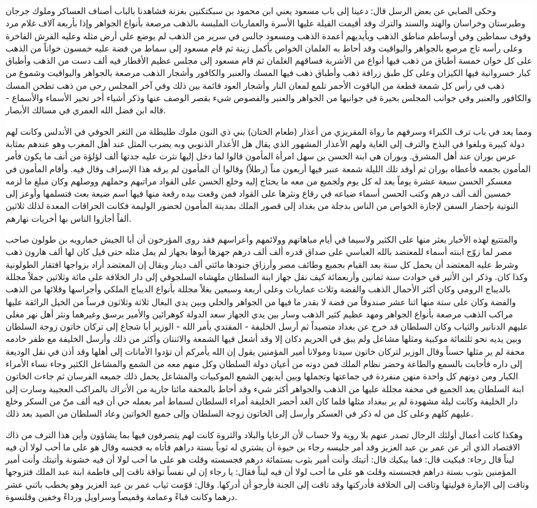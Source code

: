 

 وحكى الصابي عن بعض الرسل قال: دعينا إلى باب مسعود يعني ابن محمود بن سبكتكنين بغزنة فشاهدنا بالباب أصناف العساكر وملوك جرجان وطبرستان وخراسان والهند والسند والترك وقد أقيمت الفيلة عليها الأسرة والعماريات الملبسة بالذهب مرصعة بأنواع الجواهر وإذا بأربعة آلاف غلام مرد وقوف سماطين وفي أوساطم مناطق الذهب وبأيديهم أعمدة الذهب ومسعود جالس في سرير من الذهب لم يوضع على أرض مثله وعليه الفرش الفاخرة وعلى رأسه تاج مرصع بالجواهر واليواقيت وقد أحاط به الغلمان الخواص بأكمل زينة ثم قام مسعود إلى سماط من فضة عليه خمسون خواناً من الذهب على كل خوان خمسة أطباق من ذهب فيها أنواع من الأشربة فساقهم الغلمان ثم قام مسعود إلى مجلس عظيم الأقطار فيه ألف دست من الذهب وأطباق كبار خسروانية فيها الكيزان وعلى كل طبق زرافة ذهب وأطباق ذهب فيها المسك والعنبر والكافور وأشجار الذهب مرصعة بالجواهر واليواقيت وشموع من ذهب في رأس كل شمعة قطعة من الياقوت الأحمر تلمع لمعان النار وأشجار العود قائمة بين ذلك وفي آخر المجلس رحى من ذهب تطحن المسك والكافور والعنبر وفي جوانب المجلس بحيرة في جوانبها من الجواهر والعنبر والفصوص شيء بقصر الوصف عنها وذكر أشياء أخر تحير الأسماء والأسماع - قاله ابن فضل الله العمري في مسالك الأبصار. 



 ومما يعد في باب ترف الكبراء وسرفهم ما رواة المقريزي من أعذار (طعام الختان) بني   ذي النون ملوك طليطلة من الثغر الجوفي في الأندلس وكانت لهم دولة كبيرة وبلغوا في البذخ والترف إلى الغاية ولهم الأعذار المشهور الذي يقال هل الأعذار الذنوبي وبه يضرب المثل عند أهل المغرب وهو عندهم بمثابة عرس بوران عند أهل المشرق. وبوران هي ابنة الحسن بن سهل امرأة المأمون قالوا لما دخل إليها نثرت عليه جدتها ألف لؤلؤة من أنف ما يكون فأمر المأمون بجمعه فأعطاه بوران ثم أوقد تلك الليلة شمعة عنبر فيها أربعون مناً (رطلاً) وقالوا أن المأمون لم يرقه هذا الإسراف وقال فيه. وأقام المأمون في معسكر الحسن سبعة عشرة يوماً يعد له كل يوم ولجميع من معه ما يحتاج إليه وخلع الحسن على القواد مراتبهم وحملهم ووصلهم وكان مبلغ ما لزمه خمسين ألف ألف درهم وكتب الحسن أسماء ضياعه في رقاع ونثرها على القواد فمن وقعت بيده رقعة منها فيها اسم ضيعة بعث فتسلمها وأوعز إلى النوتية بإحضار السفن لإجازة الخواص من الناس بدجلة من بغداد إلى قصور الملك بمدينة المأمون لحضور الوليمة فكانت الحراقات المعدة لذلك ثلاثين ألفاً أجازوا الناس بها أخريات نهارهم. 



 والمتتبع لهذه الأخبار يعثر منها على الكثير ولاسيما في أيام مباهاتهم وولائمهم وأعراسهم فقد روى المؤرخون أن أبا الجيش خمارويه بن طولون صاحب مصر لما زوّج ابنته أسماء للمعتضد بالله العباسي على صداق قدره ألف ألف درهم جهزها أبوها بجهاز لم يمل مثله حتى قيل كان لها ألف هارون ذهب وشرط عليه المعتضد أن يحمل كل سنة بعد القيام بجميع وطائف مصر وأرزاق جنودها مائتي ألف دينار ويقال إن المعتضد أراد بزواجها افتقار الطولونية وكذا كان. وذكر ابن الأثير في حوادث سنة ثمانين وأربعمائة كيف نقل جهاز ابنة السلطان ملهشاه السلجوقي إلى دار الخلافة على مائة وثلاثين جملاً مجللة بالديباج الرومي وكان أكثر الأحمال الذهب والفضة وثلاث عماريات وعلى أربعة وسبعين بغلاً مجللة بأنواع الديباج الملكي وأجراسها وقلائها من الذهب والفضة وكان على ستة منها اثنا عشر صندوقاً من فضة لا بقدر ما فيها من الجواهر والحلي وبين يدي البغال ثلاثة وثلاثون فرساً من الخيل الرائقة عليها مراكب الذهب مرصعة بأنواع الجواهر ومهد عظيم كثير الذهب وسار بين يدي الجهاز سعد الدولة كوهرائين والأمير برسق وغيرهما ونثر أهل نهر مغلى عليهم الدنانير والثياب وكان السلطان قد خرج عن بغداد متصيداً ثم أرسل   الخليفة - المقتدي بأمر الله - الوزير أبا شجاع إلى تركان خاتون زوجة السلطان وبين يديه نحو ثلثمائة موكبية ومثلها مشاعل ولم يبق في الحريم دكان إلا وقد أشعل فيها الشمعة والاثنتان وأكثر من ذلك وأرسل الخليفة مع ظفر خادمه محفة لم ير مثلها حسناً وقال الوزير لتركان خاتون سيدنا ومولانا أمير المؤمنين يقول إن الله يأمركم أن تؤدوا الأمانات إلى أهلها وقد أذن في نقل الوديعة إلى داره فأجابت بالسمع والطاعة وحضر نظام الملك فمن دونه من أعيان دولة السلطان وكل منهم معه من الشمع والمشاعل الكثير وجاء نساء الأمراء الكبار ومن دونهم كل واحدة منهن منفردة في جماعتها وتجملها وبين أيديهن الشمع الموكبيات والمشاعل يحمل ذلك جميعه الفرسان ثم جاءت الخاتون ابنة السلطان يعد الجميع في محفة مجللة عليها من الذهب والجواهر أكثر شيء وقد أحاط بالمحفة مائتا جارية من الأتراك بالمراكب العجيبة وسارت إلى دار الخليفة وكانت ليلة مشهودة لم ير ببغداد مثلها فلما كان الغد أحضر الخليفة أمراء السلطان لسماط أمر بعمله حي أن فيه ألف منّ من السكر وخلع عليهم كلهم وعلى كل من له ذكر في العسكر وأرسل إلى الخاتون زوجة السلطان وإلى جميع الخواتين وعاد السلطان من الصيد بعد ذلك. 



 وهكذا كانت أعمال أولئك الرجال تصدر عنهم بلا روية ولا حساب لأن الرعايا والبلاد والثروة كانت لهم يتصرفون فيها بما يشاؤون وأين هذا الترف من ذاك الاقتصاد الذي أثر عن عمر بن عبد العزيز وقد أمر جليسه رجاء بن حيوة أن يشتري له ثوباً بستة دراهم فأتاه به فجسه وقال هو على ما أحب لولا أن فيه ليناً قال رجاء: فبكيت قال: فما يبكيك قال: أتيتك وأنت أمير بثوب بستمائة درهم فجسسته وقلت هو على ما أحب لولا أن فيه خشونة وأتيتك وأنت أمير المؤمنين بثوب بستة دراهم فجسسته وقلت هو على ما أحب لولا أن فيه ليناً فقال: يا رجاء إن لي نفساً تواقة تاقت إلى فاطمة ابنة عبد الملك فتزوجها وتاقت إلى الإمارة فوليتها وتاقت إلى الخلافة فأدركتها وقد تاقت إلى الجنة فأرجو أن أدركها. وقال: قوّمت ثياب عمر بن عبد العزيز وهو يخطب باثني عشر درهما وكانت قباءً وعمامة وقميصاً وسراويل ورداءً وخفين وقلنسوة. 

